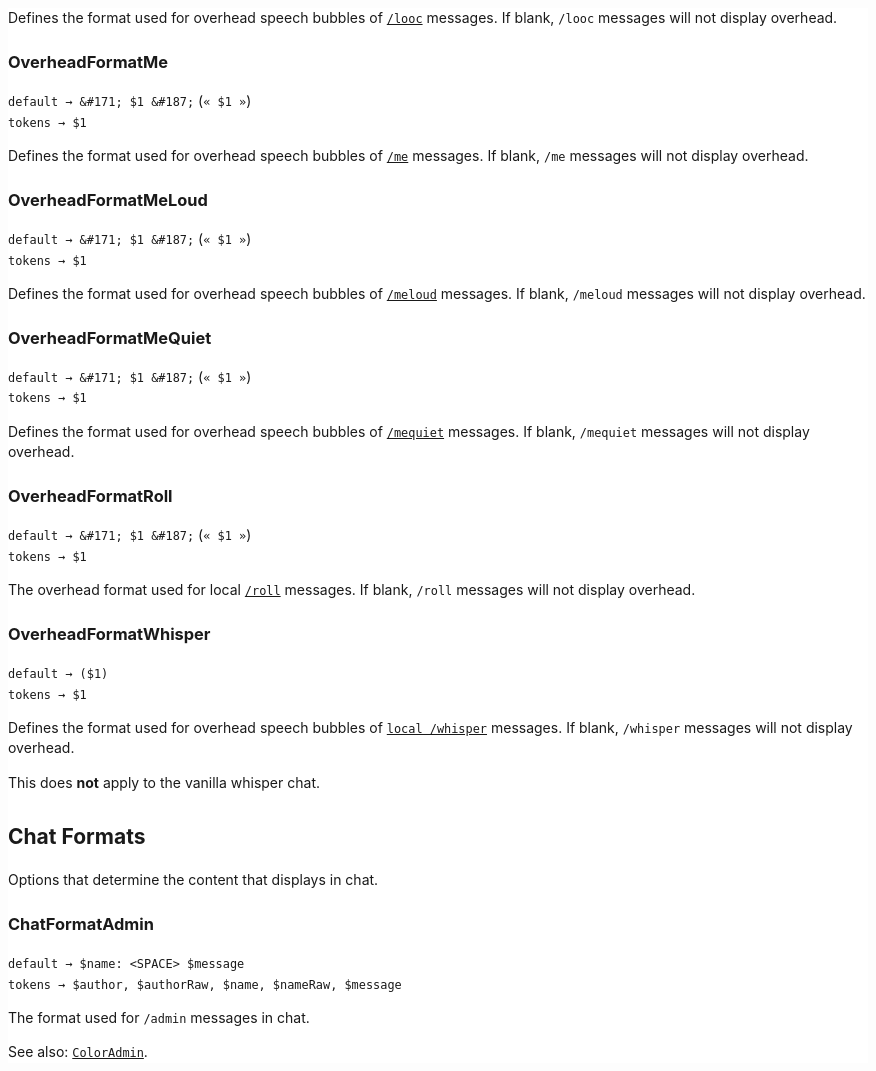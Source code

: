 Defines the format used for overhead speech bubbles of [`/looc`](#chatformatlooc) messages.
If blank, `/looc` messages will not display overhead.

### OverheadFormatMe
`default → &#171; $1 &#187;` (`« $1 »`)  
`tokens → $1`

Defines the format used for overhead speech bubbles of [`/me`](#chatformatme) messages.
If blank, `/me` messages will not display overhead.

### OverheadFormatMeLoud
`default → &#171; $1 &#187;` (`« $1 »`)  
`tokens → $1`

Defines the format used for overhead speech bubbles of [`/meloud`](#chatformatmeloud) messages.
If blank, `/meloud` messages will not display overhead.

### OverheadFormatMeQuiet
`default → &#171; $1 &#187;` (`« $1 »`)  
`tokens → $1`

Defines the format used for overhead speech bubbles of [`/mequiet`](#chatformatmequiet) messages.
If blank, `/mequiet` messages will not display overhead.

### OverheadFormatRoll
`default → &#171; $1 &#187;` (`« $1 »`)  
`tokens → $1`

The overhead format used for local [`/roll`](#chatformatroll) messages.
If blank, `/roll` messages will not display overhead.

### OverheadFormatWhisper
`default → ($1)`  
`tokens → $1`

Defines the format used for overhead speech bubbles of [`local /whisper`](#chatformatwhisper) messages.
If blank, `/whisper` messages will not display overhead.

This does **not** apply to the vanilla whisper chat.


## Chat Formats
Options that determine the content that displays in chat.

### ChatFormatAdmin
`default → $name: <SPACE> $message`  
`tokens → $author, $authorRaw, $name, $nameRaw, $message`

The format used for `/admin` messages in chat.

See also: [`ColorAdmin`](#coloradmin).
